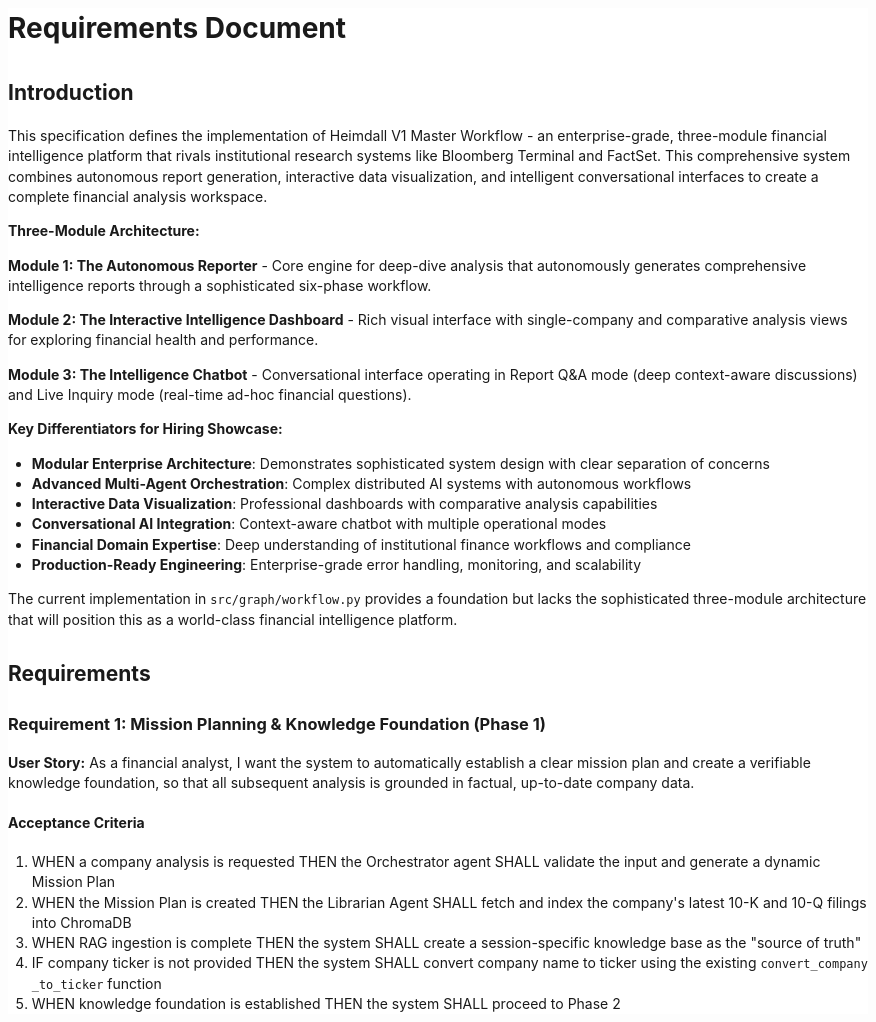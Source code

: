 # Requirements Document

## Introduction

This specification defines the implementation of Heimdall V1 Master Workflow - an enterprise-grade, three-module financial intelligence platform that rivals institutional research systems like Bloomberg Terminal and FactSet. This comprehensive system combines autonomous report generation, interactive data visualization, and intelligent conversational interfaces to create a complete financial analysis workspace.

**Three-Module Architecture:**

**Module 1: The Autonomous Reporter** - Core engine for deep-dive analysis that autonomously generates comprehensive intelligence reports through a sophisticated six-phase workflow.

**Module 2: The Interactive Intelligence Dashboard** - Rich visual interface with single-company and comparative analysis views for exploring financial health and performance.

**Module 3: The Intelligence Chatbot** - Conversational interface operating in Report Q&A mode (deep context-aware discussions) and Live Inquiry mode (real-time ad-hoc financial questions).

**Key Differentiators for Hiring Showcase:**
- **Modular Enterprise Architecture**: Demonstrates sophisticated system design with clear separation of concerns
- **Advanced Multi-Agent Orchestration**: Complex distributed AI systems with autonomous workflows
- **Interactive Data Visualization**: Professional dashboards with comparative analysis capabilities
- **Conversational AI Integration**: Context-aware chatbot with multiple operational modes
- **Financial Domain Expertise**: Deep understanding of institutional finance workflows and compliance
- **Production-Ready Engineering**: Enterprise-grade error handling, monitoring, and scalability

The current implementation in `src/graph/workflow.py` provides a foundation but lacks the sophisticated three-module architecture that will position this as a world-class financial intelligence platform.

## Requirements

### Requirement 1: Mission Planning & Knowledge Foundation (Phase 1)

**User Story:** As a financial analyst, I want the system to automatically establish a clear mission plan and create a verifiable knowledge foundation, so that all subsequent analysis is grounded in factual, up-to-date company data.

#### Acceptance Criteria

1. WHEN a company analysis is requested THEN the Orchestrator agent SHALL validate the input and generate a dynamic Mission Plan
2. WHEN the Mission Plan is created THEN the Librarian Agent SHALL fetch and index the company's latest 10-K and 10-Q filings into ChromaDB
3. WHEN RAG ingestion is complete THEN the system SHALL create a session-specific knowledge base as the "source of truth"
4. IF company ticker is not provided THEN the system SHALL convert company name to ticker using the existing `convert_company_to_ticker` function
5. WHEN knowledge foundation is established THEN the system SHALL proceed to Phase 2
